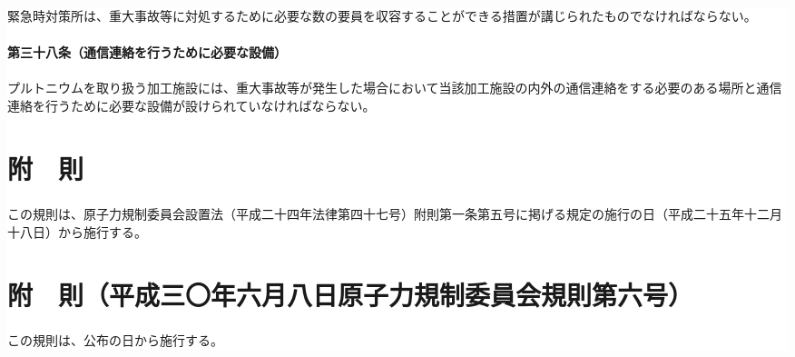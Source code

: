 緊急時対策所は、重大事故等に対処するために必要な数の要員を収容することができる措置が講じられたものでなければならない。
#### 第三十八条（通信連絡を行うために必要な設備）
プルトニウムを取り扱う加工施設には、重大事故等が発生した場合において当該加工施設の内外の通信連絡をする必要のある場所と通信連絡を行うために必要な設備が設けられていなければならない。
# 附　則
この規則は、原子力規制委員会設置法（平成二十四年法律第四十七号）附則第一条第五号に掲げる規定の施行の日（平成二十五年十二月十八日）から施行する。
# 附　則（平成三〇年六月八日原子力規制委員会規則第六号）
この規則は、公布の日から施行する。
